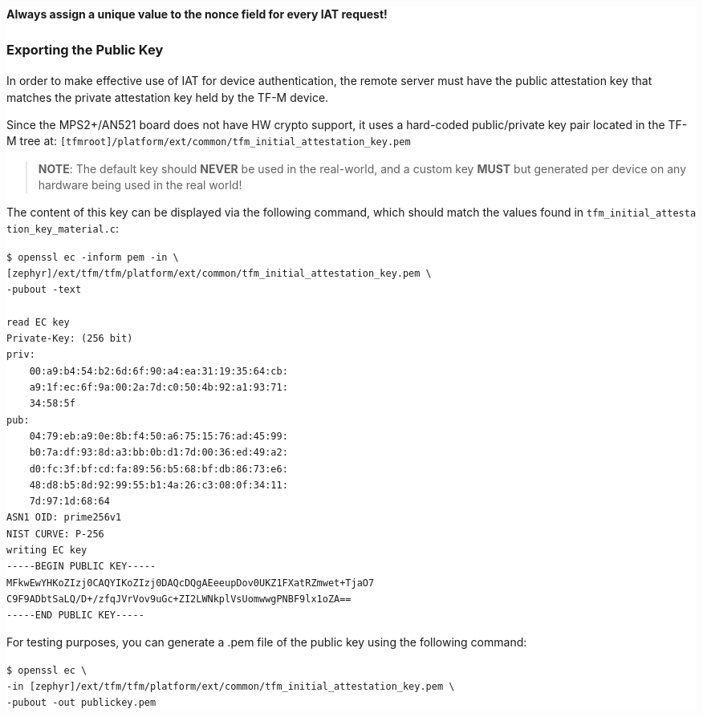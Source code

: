 **Always assign a unique value to the nonce field for every IAT request!**

[NCP1]:https://en.wikipedia.org/wiki/Cryptographic_nonce

### Exporting the Public Key

In order to make effective use of IAT for device authentication, the remote
server must have the public attestation key that matches the private
attestation key held by the TF-M device.

Since the MPS2+/AN521 board does not have HW crypto support, it uses a
hard-coded public/private key pair located in the TF-M tree at:
`[tfmroot]/platform/ext/common/tfm_initial_attestation_key.pem`

> **NOTE**: The default key should **NEVER** be used in the real-world, and a
  custom key **MUST** but generated per device on any hardware being used in
  the real world!

The content of this key can be displayed via the following command, which
should match the values found in
`tfm_initial_attestation_key_material.c`:

```
$ openssl ec -inform pem -in \
[zephyr]/ext/tfm/tfm/platform/ext/common/tfm_initial_attestation_key.pem \
-pubout -text

read EC key
Private-Key: (256 bit)
priv:
    00:a9:b4:54:b2:6d:6f:90:a4:ea:31:19:35:64:cb:
    a9:1f:ec:6f:9a:00:2a:7d:c0:50:4b:92:a1:93:71:
    34:58:5f
pub:
    04:79:eb:a9:0e:8b:f4:50:a6:75:15:76:ad:45:99:
    b0:7a:df:93:8d:a3:bb:0b:d1:7d:00:36:ed:49:a2:
    d0:fc:3f:bf:cd:fa:89:56:b5:68:bf:db:86:73:e6:
    48:d8:b5:8d:92:99:55:b1:4a:26:c3:08:0f:34:11:
    7d:97:1d:68:64
ASN1 OID: prime256v1
NIST CURVE: P-256
writing EC key
-----BEGIN PUBLIC KEY-----
MFkwEwYHKoZIzj0CAQYIKoZIzj0DAQcDQgAEeeupDov0UKZ1FXatRZmwet+TjaO7
C9F9ADbtSaLQ/D+/zfqJVrVov9uGc+ZI2LWNkplVsUomwwgPNBF9lx1oZA==
-----END PUBLIC KEY-----
```

For testing purposes, you can generate a .pem file of the public key using
the following command:

```
$ openssl ec \
-in [zephyr]/ext/tfm/tfm/platform/ext/common/tfm_initial_attestation_key.pem \
-pubout -out publickey.pem
```

